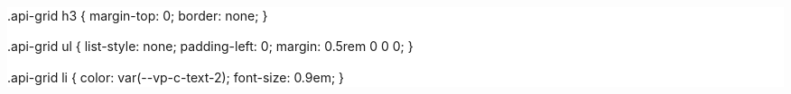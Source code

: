 .api-grid h3 {
  margin-top: 0;
  border: none;
}

.api-grid ul {
  list-style: none;
  padding-left: 0;
  margin: 0.5rem 0 0 0;
}

.api-grid li {
  color: var(--vp-c-text-2);
  font-size: 0.9em;
}
</style>
